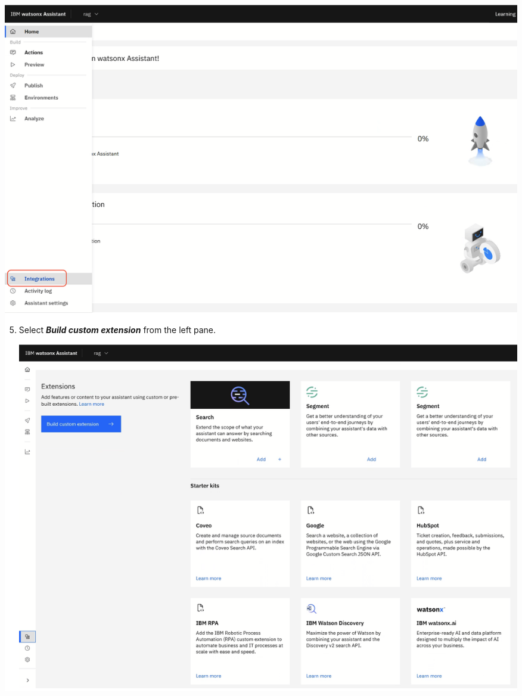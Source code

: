    ![wa-integration.png](images/wa-integration.png)

5. Select ***Build custom extension*** from the left pane.

   ![build-custom-extension.png](images/build-custom-extension.png)
